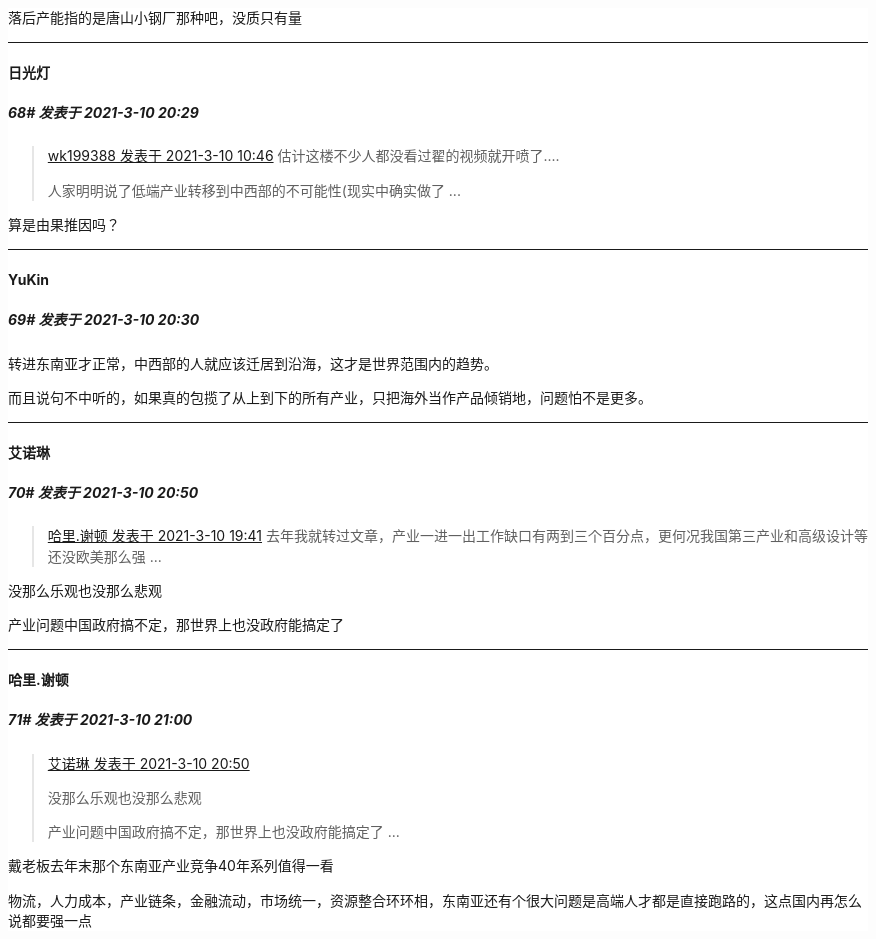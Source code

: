 
落后产能指的是唐山小钢厂那种吧，没质只有量


-----

####  日光灯  
##### 68#       发表于 2021-3-10 20:29


<blockquote><a href="httphttps://bbs.saraba1st.com/2b/forum.php?mod=redirect&amp;goto=findpost&amp;pid=50573605&amp;ptid=1992362" target="_blank">wk199388 发表于 2021-3-10 10:46</a>
估计这楼不少人都没看过翟的视频就开喷了....

人家明明说了低端产业转移到中西部的不可能性(现实中确实做了 ...</blockquote>
算是由果推因吗？


-----

####  YuKin  
##### 69#       发表于 2021-3-10 20:30


转进东南亚才正常，中西部的人就应该迁居到沿海，这才是世界范围内的趋势。

而且说句不中听的，如果真的包揽了从上到下的所有产业，只把海外当作产品倾销地，问题怕不是更多。


-----

####  艾诺琳  
##### 70#       发表于 2021-3-10 20:50


<blockquote><a href="httphttps://bbs.saraba1st.com/2b/forum.php?mod=redirect&amp;goto=findpost&amp;pid=50580056&amp;ptid=1992362" target="_blank">哈里.谢顿 发表于 2021-3-10 19:41</a>
去年我就转过文章，产业一进一出工作缺口有两到三个百分点，更何况我国第三产业和高级设计等还没欧美那么强 ...</blockquote>
没那么乐观也没那么悲观

产业问题中国政府搞不定，那世界上也没政府能搞定了


-----

####  哈里.谢顿  
##### 71#       发表于 2021-3-10 21:00


<blockquote><a href="httphttps://bbs.saraba1st.com/2b/forum.php?mod=redirect&amp;goto=findpost&amp;pid=50580887&amp;ptid=1992362" target="_blank">艾诺琳 发表于 2021-3-10 20:50</a>

没那么乐观也没那么悲观


产业问题中国政府搞不定，那世界上也没政府能搞定了 ...</blockquote>
戴老板去年末那个东南亚产业竞争40年系列值得一看

物流，人力成本，产业链条，金融流动，市场统一，资源整合环环相，东南亚还有个很大问题是高端人才都是直接跑路的，这点国内再怎么说都要强一点

